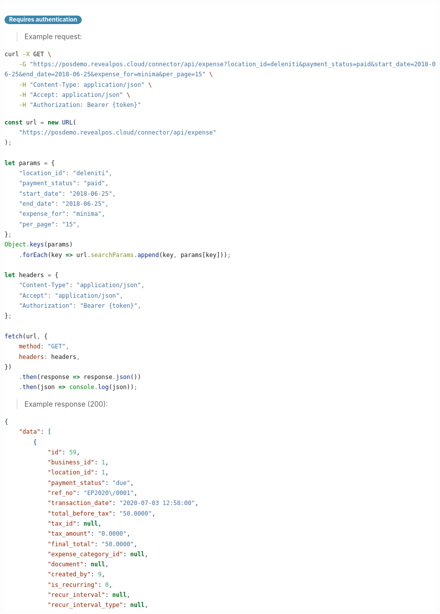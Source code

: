 <br><small style="padding: 1px 9px 2px;font-weight: bold;white-space: nowrap;color: #ffffff;-webkit-border-radius: 9px;-moz-border-radius: 9px;border-radius: 9px;background-color: #3a87ad;">Requires authentication</small>
> Example request:

```bash
curl -X GET \
    -G "https://posdemo.revealpos.cloud/connector/api/expense?location_id=deleniti&payment_status=paid&start_date=2018-06-25&end_date=2018-06-25&expense_for=minima&per_page=15" \
    -H "Content-Type: application/json" \
    -H "Accept: application/json" \
    -H "Authorization: Bearer {token}"
```

```javascript
const url = new URL(
    "https://posdemo.revealpos.cloud/connector/api/expense"
);

let params = {
    "location_id": "deleniti",
    "payment_status": "paid",
    "start_date": "2018-06-25",
    "end_date": "2018-06-25",
    "expense_for": "minima",
    "per_page": "15",
};
Object.keys(params)
    .forEach(key => url.searchParams.append(key, params[key]));

let headers = {
    "Content-Type": "application/json",
    "Accept": "application/json",
    "Authorization": "Bearer {token}",
};

fetch(url, {
    method: "GET",
    headers: headers,
})
    .then(response => response.json())
    .then(json => console.log(json));
```


> Example response (200):

```json
{
    "data": [
        {
            "id": 59,
            "business_id": 1,
            "location_id": 1,
            "payment_status": "due",
            "ref_no": "EP2020\/0001",
            "transaction_date": "2020-07-03 12:58:00",
            "total_before_tax": "50.0000",
            "tax_id": null,
            "tax_amount": "0.0000",
            "final_total": "50.0000",
            "expense_category_id": null,
            "document": null,
            "created_by": 9,
            "is_recurring": 0,
            "recur_interval": null,
            "recur_interval_type": null,
```
